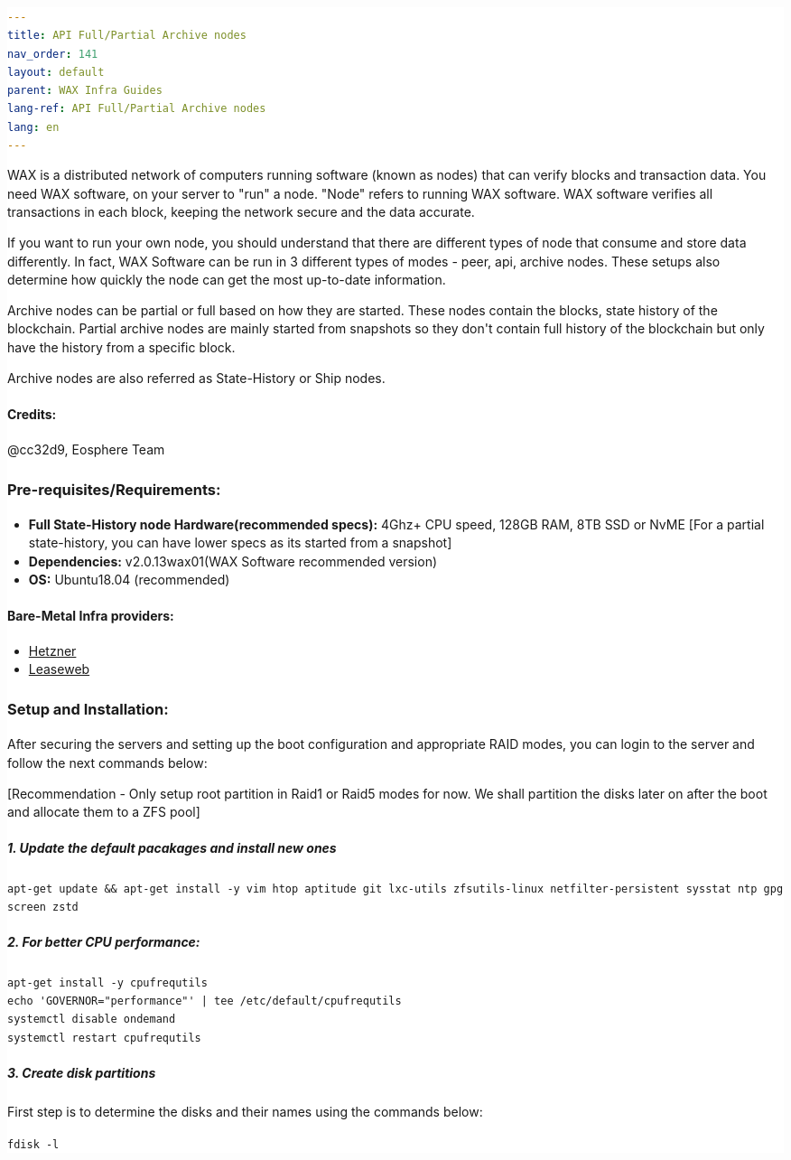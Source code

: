 ```yaml
---
title: API Full/Partial Archive nodes
nav_order: 141
layout: default
parent: WAX Infra Guides
lang-ref: API Full/Partial Archive nodes
lang: en
---
```


WAX is a distributed network of computers running software (known as nodes) that can verify blocks and transaction data. You need WAX software, on your server to "run" a node. "Node" refers to running WAX software. WAX software verifies all transactions in each block, keeping the network secure and the data accurate. 

If you want to run your own node, you should understand that there are different types of node that consume and store data differently. In fact, WAX Software can be run in 3 different types of modes - peer, api, archive nodes. These setups also determine how quickly the node can get the most up-to-date information.

Archive nodes can be partial or full based on how they are started. These nodes contain the blocks, state history of the blockchain. Partial archive nodes are mainly started from snapshots so they don't contain full history of the blockchain but only have the history from a specific block.

Archive nodes are also referred as State-History or Ship nodes.

#### Credits:
@cc32d9, Eosphere Team

### Pre-requisites/Requirements:

- **Full State-History node Hardware(recommended specs):** 4Ghz+ CPU speed, 128GB RAM, 8TB SSD or NvME [For a partial state-history, you can have lower specs as its started from a snapshot]
- **Dependencies:** v2.0.13wax01(WAX Software recommended version)
- **OS:** Ubuntu18.04 (recommended)

#### Bare-Metal Infra providers:

- [Hetzner](https://www.hetzner.com/dedicated-rootserver "Hetzner")
- [Leaseweb](https://www.leaseweb.us/dedicated-servers "Leaseweb")

### Setup and Installation:

After securing the servers and setting up the boot configuration and appropriate RAID modes, you can login to the server and follow the next commands below: 

[Recommendation - Only setup root partition in Raid1 or Raid5 modes for now. We shall partition the disks later on after the boot and allocate them to a ZFS pool]

##### 1. Update the default pacakages and install new ones
```
apt-get update && apt-get install -y vim htop aptitude git lxc-utils zfsutils-linux netfilter-persistent sysstat ntp gpg screen zstd
```
##### 2. For better CPU performance:
```
apt-get install -y cpufrequtils
echo 'GOVERNOR="performance"' | tee /etc/default/cpufrequtils
systemctl disable ondemand
systemctl restart cpufrequtils
```
##### 3. Create disk partitions 
First step is to determine the disks and their names using the commands below:
```
fdisk -l
```